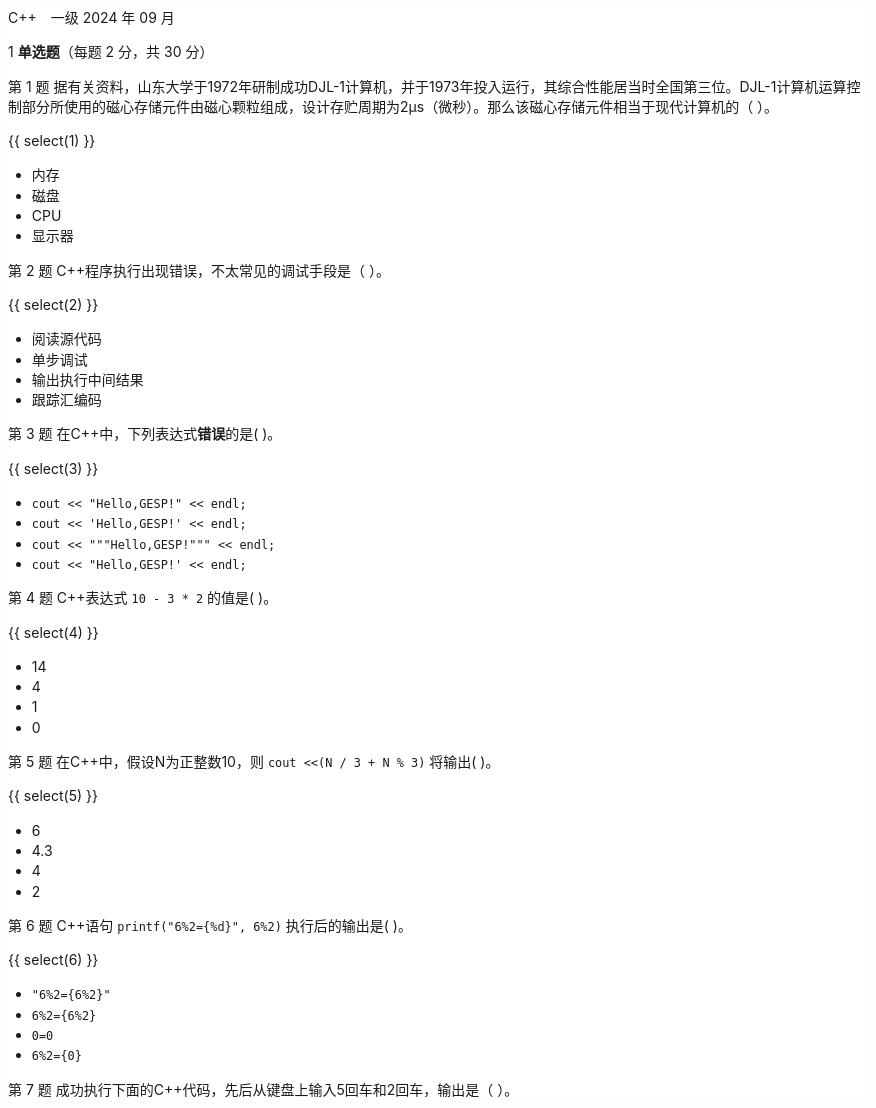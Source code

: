 C++　一级 2024 年 09 ⽉

1 **单选题**（每题 2 分，共 30 分）

第 1 题 据有关资料，⼭东⼤学于1972年研制成功DJL-1计算机，并于1973年投⼊运⾏，其综合性能居当时全国第三位。DJL-1计算机运算控制部分所使⽤的磁⼼存储元件由磁⼼颗粒组成，设计存贮周期为2μs（微秒）。那么该磁⼼存储元件相当于现代计算机的（ ）。

{{ select(1) }}

*   内存
*   磁盘
*   CPU
*   显⽰器

第 2 题 C++程序执⾏出现错误，不太常见的调试⼿段是（ ）。

{{ select(2) }}

*   阅读源代码
*   单步调试
*   输出执⾏中间结果
*   跟踪汇编码

第 3 题 在C++中，下列表达式**错误**的是( )。

{{ select(3) }}

*   `cout << "Hello,GESP!" << endl;`
*   `cout << 'Hello,GESP!' << endl;`
*   `cout << """Hello,GESP!""" << endl;`
*   `cout << "Hello,GESP!' << endl;`

第 4 题 C++表达式 `10 - 3 * 2` 的值是( )。

{{ select(4) }}

*   14
*   4
*   1
*   0

第 5 题 在C++中，假设N为正整数10，则 `cout <<(N / 3 + N % 3)` 将输出( )。

{{ select(5) }}

*   6
*   4.3
*   4
*   2

第 6 题 C++语句 `printf("6%2={%d}", 6%2)` 执⾏后的输出是( )。

{{ select(6) }}

*   `"6%2={6%2}"`
*   `6%2={6%2}`
*   `0=0`
*   `6%2={0}`

第 7 题 成功执⾏下⾯的C++代码，先后从键盘上输⼊5回车和2回车，输出是（ ）。

